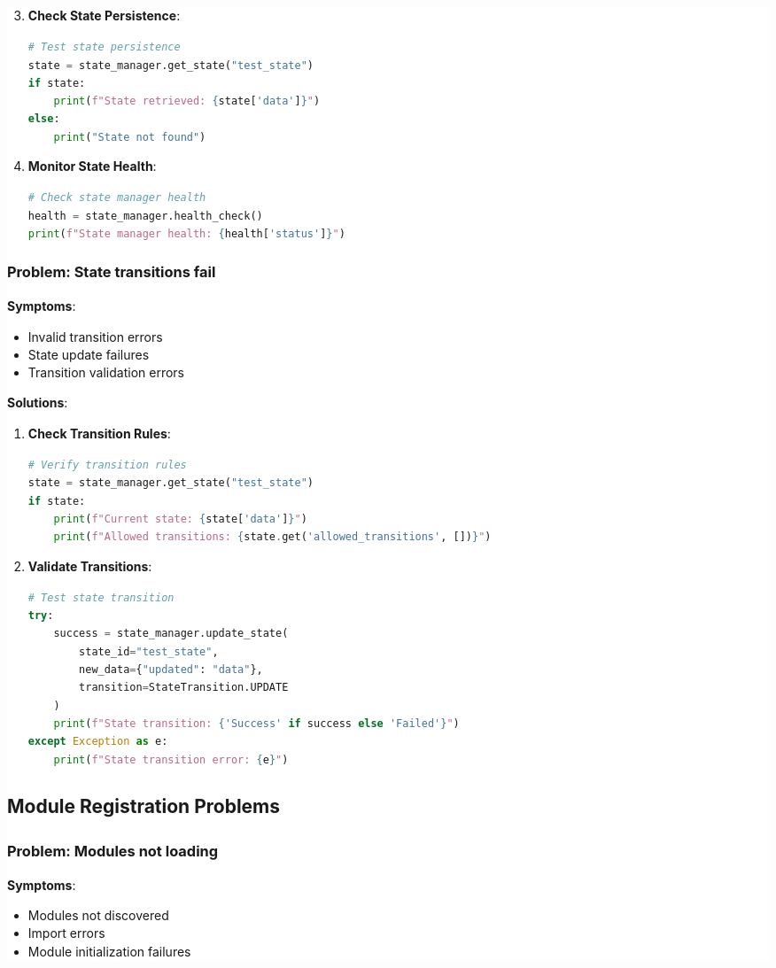 3. **Check State Persistence**:
   ```python
   # Test state persistence
   state = state_manager.get_state("test_state")
   if state:
       print(f"State retrieved: {state['data']}")
   else:
       print("State not found")
   ```

4. **Monitor State Health**:
   ```python
   # Check state manager health
   health = state_manager.health_check()
   print(f"State manager health: {health['status']}")
   ```

### Problem: State transitions fail

**Symptoms**:
- Invalid transition errors
- State update failures
- Transition validation errors

**Solutions**:

1. **Check Transition Rules**:
   ```python
   # Verify transition rules
   state = state_manager.get_state("test_state")
   if state:
       print(f"Current state: {state['data']}")
       print(f"Allowed transitions: {state.get('allowed_transitions', [])}")
   ```

2. **Validate Transitions**:
   ```python
   # Test state transition
   try:
       success = state_manager.update_state(
           state_id="test_state",
           new_data={"updated": "data"},
           transition=StateTransition.UPDATE
       )
       print(f"State transition: {'Success' if success else 'Failed'}")
   except Exception as e:
       print(f"State transition error: {e}")
   ```

## Module Registration Problems

### Problem: Modules not loading

**Symptoms**:
- Modules not discovered
- Import errors
- Module initialization failures
